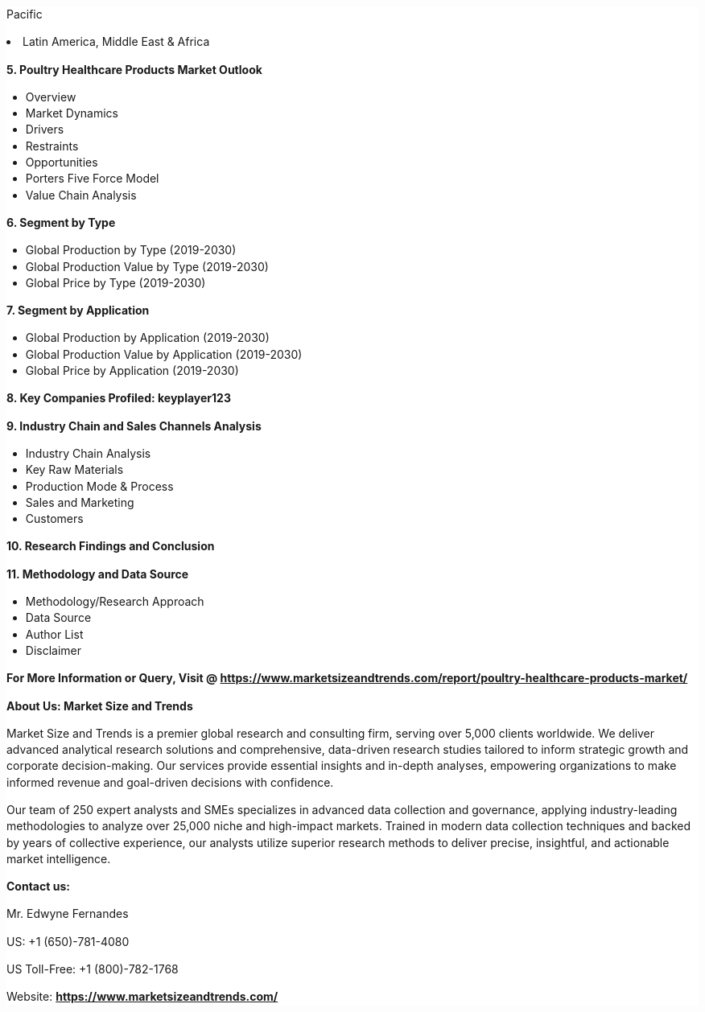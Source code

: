 Pacific</li><li>Latin America, Middle East &amp; Africa</li></ul><p><strong>5. Poultry Healthcare Products Market Outlook</strong></p><ul><li>Overview</li><li>Market Dynamics</li><li>Drivers</li><li>Restraints</li><li>Opportunities</li><li>Porters Five Force Model</li><li>Value Chain Analysis&nbsp;</li></ul><p><strong>6. Segment by Type</strong></p><ul><li>Global Production by Type (2019-2030)</li><li>Global Production Value by Type (2019-2030)</li><li>Global Price by Type (2019-2030)</li></ul><p><strong>7. Segment by Application</strong></p><ul><li>Global Production by Application (2019-2030)</li><li>Global Production Value by Application (2019-2030)</li><li>Global Price by Application (2019-2030)</li></ul><p><strong>8. Key Companies Profiled: keyplayer123</strong></p><p><strong>9. Industry Chain and Sales Channels Analysis</strong></p><ul><li>Industry Chain Analysis</li><li>Key Raw Materials</li><li>Production Mode &amp; Process</li><li>Sales and Marketing</li><li>Customers</li></ul><p><strong>10. Research Findings and Conclusion</strong></p><p><strong>11. Methodology and Data Source</strong></p><ul><li>Methodology/Research Approach</li><li>Data Source</li><li>Author List</li><li>Disclaimer</li></ul></p><p><strong>For More Information or Query, Visit @ <a href="https://www.marketsizeandtrends.com/report/poultry-healthcare-products-market/">https://www.marketsizeandtrends.com/report/poultry-healthcare-products-market/</a></strong></p><p><strong>About Us: Market Size and Trends</strong></p><p>Market Size and Trends is a premier global research and consulting firm, serving over 5,000 clients worldwide. We deliver advanced analytical research solutions and comprehensive, data-driven research studies tailored to inform strategic growth and corporate decision-making. Our services provide essential insights and in-depth analyses, empowering organizations to make informed revenue and goal-driven decisions with confidence.</p><p>Our team of 250 expert analysts and SMEs specializes in advanced data collection and governance, applying industry-leading methodologies to analyze over 25,000 niche and high-impact markets. Trained in modern data collection techniques and backed by years of collective experience, our analysts utilize superior research methods to deliver precise, insightful, and actionable market intelligence.</p><p><strong>Contact us:</strong></p><p>Mr. Edwyne Fernandes</p><p>US: +1 (650)-781-4080</p><p>US Toll-Free: +1 (800)-782-1768</p><p>Website: <strong><a href="https://www.marketsizeandtrends.com/">https://www.marketsizeandtrends.com/</a></strong></p>
